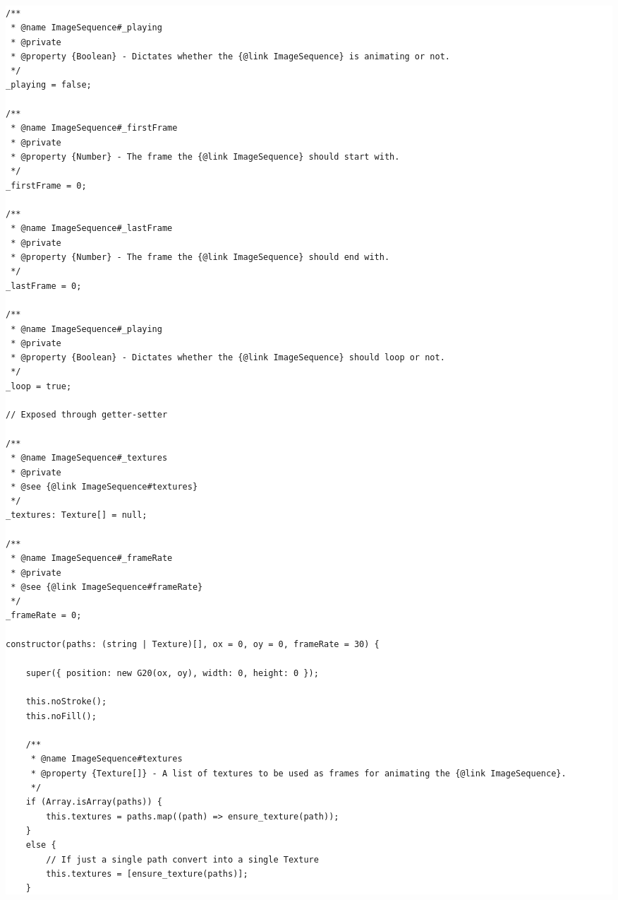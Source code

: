     /**
     * @name ImageSequence#_playing
     * @private
     * @property {Boolean} - Dictates whether the {@link ImageSequence} is animating or not.
     */
    _playing = false;

    /**
     * @name ImageSequence#_firstFrame
     * @private
     * @property {Number} - The frame the {@link ImageSequence} should start with.
     */
    _firstFrame = 0;

    /**
     * @name ImageSequence#_lastFrame
     * @private
     * @property {Number} - The frame the {@link ImageSequence} should end with.
     */
    _lastFrame = 0;

    /**
     * @name ImageSequence#_playing
     * @private
     * @property {Boolean} - Dictates whether the {@link ImageSequence} should loop or not.
     */
    _loop = true;

    // Exposed through getter-setter

    /**
     * @name ImageSequence#_textures
     * @private
     * @see {@link ImageSequence#textures}
     */
    _textures: Texture[] = null;

    /**
     * @name ImageSequence#_frameRate
     * @private
     * @see {@link ImageSequence#frameRate}
     */
    _frameRate = 0;

    constructor(paths: (string | Texture)[], ox = 0, oy = 0, frameRate = 30) {

        super({ position: new G20(ox, oy), width: 0, height: 0 });

        this.noStroke();
        this.noFill();

        /**
         * @name ImageSequence#textures
         * @property {Texture[]} - A list of textures to be used as frames for animating the {@link ImageSequence}.
         */
        if (Array.isArray(paths)) {
            this.textures = paths.map((path) => ensure_texture(path));
        }
        else {
            // If just a single path convert into a single Texture
            this.textures = [ensure_texture(paths)];
        }
